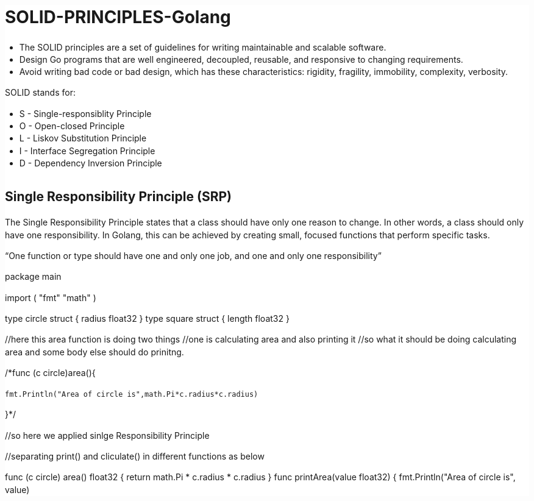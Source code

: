 # SOLID-PRINCIPLES-Golang
- The SOLID principles are a set of guidelines for writing maintainable and scalable software.
- Design Go programs that are well engineered, decoupled, reusable, and responsive to changing requirements.
- Avoid writing bad code or bad design, which has these characteristics: rigidity, fragility, immobility, complexity, verbosity.


SOLID stands for:

- S - Single-responsiblity Principle
- O - Open-closed Principle
- L - Liskov Substitution Principle
- I - Interface Segregation Principle
- D - Dependency Inversion Principle

## Single Responsibility Principle (SRP)

The Single Responsibility Principle states that a class should have only one reason to change. In other words, a class should only have one responsibility. In Golang, this can be achieved by creating small, focused functions that perform specific tasks.

“One function or type should have one and only one job, and one and only one responsibility”

package main

import (
	"fmt"
	"math"
)

type circle struct {
	radius float32
}
type square struct {
	length float32
}

//here this area function is doing two things
//one is calculating area and also printing it
//so what it should be doing calculating area and some body else should do prinitng.

/*func (c circle)area(){

	fmt.Println("Area of circle is",math.Pi*c.radius*c.radius)
}*/

//so here we applied sinlge Responsibility Principle

//separating print() and cliculate() in different functions as below

func (c circle) area() float32 {
	return math.Pi * c.radius * c.radius
}
func printArea(value float32) {
	fmt.Println("Area of circle is", value)
